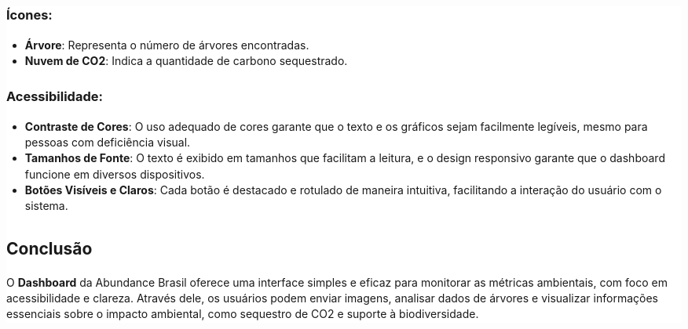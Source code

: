 ### Ícones:
- **Árvore**: Representa o número de árvores encontradas.
- **Nuvem de CO2**: Indica a quantidade de carbono sequestrado.

### Acessibilidade:
- **Contraste de Cores**: O uso adequado de cores garante que o texto e os gráficos sejam facilmente legíveis, mesmo para pessoas com deficiência visual.
- **Tamanhos de Fonte**: O texto é exibido em tamanhos que facilitam a leitura, e o design responsivo garante que o dashboard funcione em diversos dispositivos.
- **Botões Visíveis e Claros**: Cada botão é destacado e rotulado de maneira intuitiva, facilitando a interação do usuário com o sistema.

## Conclusão

O **Dashboard** da Abundance Brasil oferece uma interface simples e eficaz para monitorar as métricas ambientais, com foco em acessibilidade e clareza. Através dele, os usuários podem enviar imagens, analisar dados de árvores e visualizar informações essenciais sobre o impacto ambiental, como sequestro de CO2 e suporte à biodiversidade.

